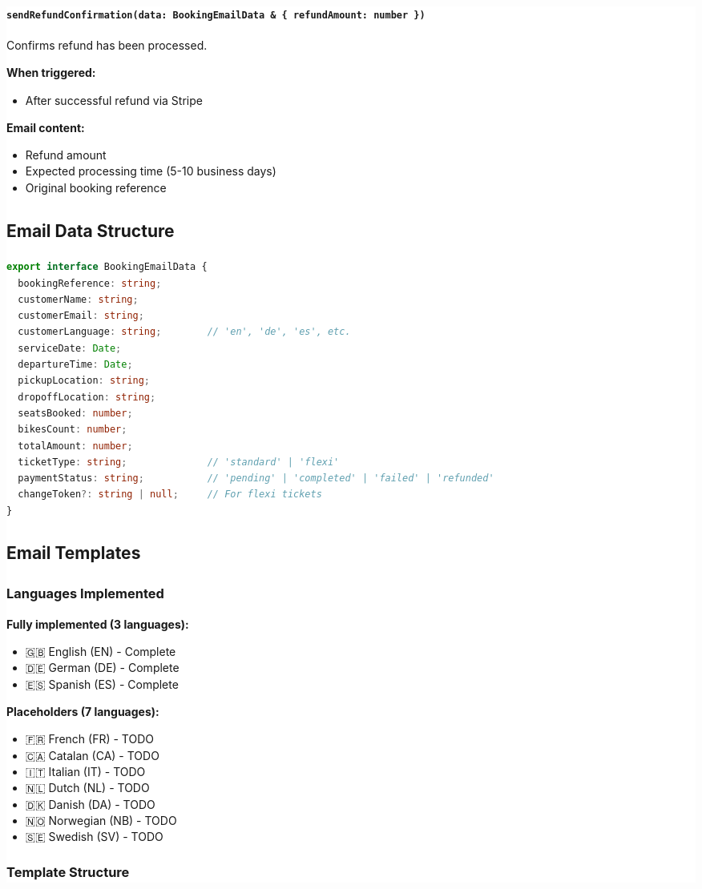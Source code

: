 #### `sendRefundConfirmation(data: BookingEmailData & { refundAmount: number })`
Confirms refund has been processed.

**When triggered:**
- After successful refund via Stripe

**Email content:**
- Refund amount
- Expected processing time (5-10 business days)
- Original booking reference

## Email Data Structure

```typescript
export interface BookingEmailData {
  bookingReference: string;
  customerName: string;
  customerEmail: string;
  customerLanguage: string;        // 'en', 'de', 'es', etc.
  serviceDate: Date;
  departureTime: Date;
  pickupLocation: string;
  dropoffLocation: string;
  seatsBooked: number;
  bikesCount: number;
  totalAmount: number;
  ticketType: string;              // 'standard' | 'flexi'
  paymentStatus: string;           // 'pending' | 'completed' | 'failed' | 'refunded'
  changeToken?: string | null;     // For flexi tickets
}
```

## Email Templates

### Languages Implemented

**Fully implemented (3 languages):**
- 🇬🇧 English (EN) - Complete
- 🇩🇪 German (DE) - Complete
- 🇪🇸 Spanish (ES) - Complete

**Placeholders (7 languages):**
- 🇫🇷 French (FR) - TODO
- 🇨🇦 Catalan (CA) - TODO
- 🇮🇹 Italian (IT) - TODO
- 🇳🇱 Dutch (NL) - TODO
- 🇩🇰 Danish (DA) - TODO
- 🇳🇴 Norwegian (NB) - TODO
- 🇸🇪 Swedish (SV) - TODO

### Template Structure

